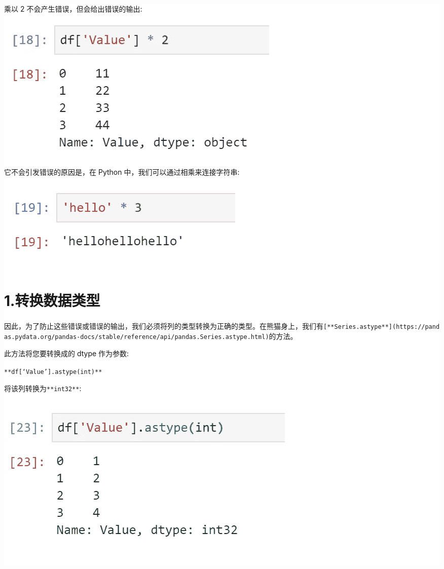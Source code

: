 乘以 2 不会产生错误，但会给出错误的输出:

![](img/881761143d907a8c5f983d12440862fa.png)

它不会引发错误的原因是，在 Python 中，我们可以通过相乘来连接字符串:

![](img/5164023e781bdd220d79d961bd7af3bb.png)

# 1.转换数据类型

因此，为了防止这些错误或错误的输出，我们必须将列的类型转换为正确的类型。在熊猫身上，我们有`[**Series.astype**](https://pandas.pydata.org/pandas-docs/stable/reference/api/pandas.Series.astype.html)`的方法。

此方法将您要转换成的 dtype 作为参数:

```
**df[‘Value’].astype(int)**
```

将该列转换为`**int32**`:

![](img/f5ce892e9849d99dc393b03fe7cd247d.png)
